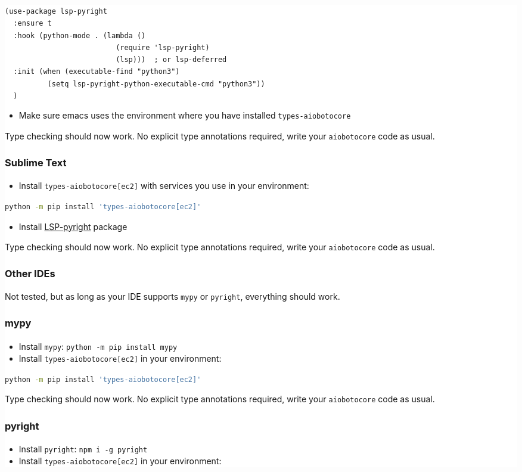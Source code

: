 ```elisp
(use-package lsp-pyright
  :ensure t
  :hook (python-mode . (lambda ()
                          (require 'lsp-pyright)
                          (lsp)))  ; or lsp-deferred
  :init (when (executable-find "python3")
          (setq lsp-pyright-python-executable-cmd "python3"))
  )
```

- Make sure emacs uses the environment where you have installed
  `types-aiobotocore`

Type checking should now work. No explicit type annotations required, write
your `aiobotocore` code as usual.

<a id="sublime-text"></a>

### Sublime Text

- Install `types-aiobotocore[ec2]` with services you use in your environment:

```bash
python -m pip install 'types-aiobotocore[ec2]'
```

- Install [LSP-pyright](https://github.com/sublimelsp/LSP-pyright) package

Type checking should now work. No explicit type annotations required, write
your `aiobotocore` code as usual.

<a id="other-ides"></a>

### Other IDEs

Not tested, but as long as your IDE supports `mypy` or `pyright`, everything
should work.

<a id="mypy"></a>

### mypy

- Install `mypy`: `python -m pip install mypy`
- Install `types-aiobotocore[ec2]` in your environment:

```bash
python -m pip install 'types-aiobotocore[ec2]'
```

Type checking should now work. No explicit type annotations required, write
your `aiobotocore` code as usual.

<a id="pyright"></a>

### pyright

- Install `pyright`: `npm i -g pyright`
- Install `types-aiobotocore[ec2]` in your environment:
